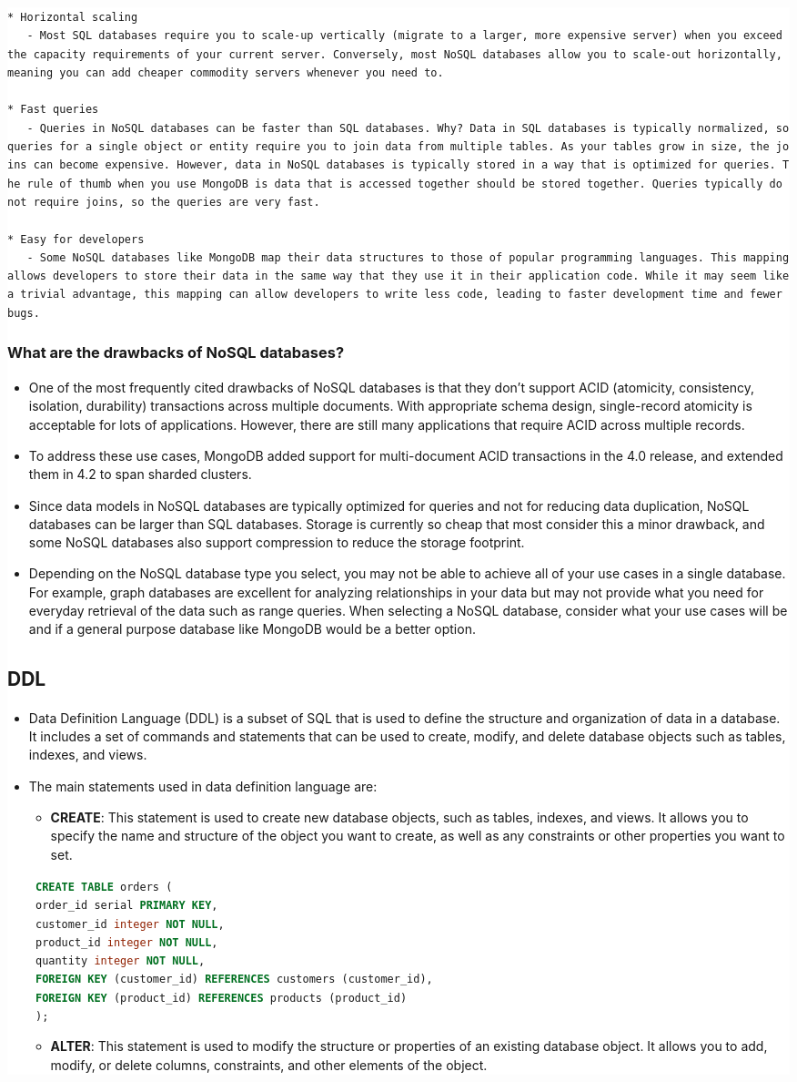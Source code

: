     * Horizontal scaling
       - Most SQL databases require you to scale-up vertically (migrate to a larger, more expensive server) when you exceed the capacity requirements of your current server. Conversely, most NoSQL databases allow you to scale-out horizontally, meaning you can add cheaper commodity servers whenever you need to.

    * Fast queries
       - Queries in NoSQL databases can be faster than SQL databases. Why? Data in SQL databases is typically normalized, so queries for a single object or entity require you to join data from multiple tables. As your tables grow in size, the joins can become expensive. However, data in NoSQL databases is typically stored in a way that is optimized for queries. The rule of thumb when you use MongoDB is data that is accessed together should be stored together. Queries typically do not require joins, so the queries are very fast.

    * Easy for developers
       - Some NoSQL databases like MongoDB map their data structures to those of popular programming languages. This mapping allows developers to store their data in the same way that they use it in their application code. While it may seem like a trivial advantage, this mapping can allow developers to write less code, leading to faster development time and fewer bugs.

### What are the drawbacks of NoSQL databases?

* One of the most frequently cited drawbacks of NoSQL databases is that they don’t support ACID (atomicity, consistency, isolation, durability) transactions across multiple documents. With appropriate schema design, single-record atomicity is acceptable for lots of applications. However, there are still many applications that require ACID across multiple records.

* To address these use cases, MongoDB added support for multi-document ACID transactions in the 4.0 release, and extended them in 4.2 to span sharded clusters.

* Since data models in NoSQL databases are typically optimized for queries and not for reducing data duplication, NoSQL databases can be larger than SQL databases. Storage is currently so cheap that most consider this a minor drawback, and some NoSQL databases also support compression to reduce the storage footprint.

* Depending on the NoSQL database type you select, you may not be able to achieve all of your use cases in a single database. For example, graph databases are excellent for analyzing relationships in your data but may not provide what you need for everyday retrieval of the data such as range queries. When selecting a NoSQL database, consider what your use cases will be and if a general purpose database like MongoDB would be a better option.

## DDL

* Data Definition Language (DDL) is a subset of SQL that is used to define the structure and organization of data in a database. It includes a set of commands and statements that can be used to create, modify, and delete database objects such as tables, indexes, and views.

* The main statements used in data definition language are:

   * **CREATE**: This statement is used to create new database objects, such as tables, indexes, and views. It allows you to specify the name and structure of the object you want to create, as well as any constraints or other properties you want to set.
   ```sql
    CREATE TABLE orders (
    order_id serial PRIMARY KEY,
    customer_id integer NOT NULL,
    product_id integer NOT NULL,
    quantity integer NOT NULL,
    FOREIGN KEY (customer_id) REFERENCES customers (customer_id),
    FOREIGN KEY (product_id) REFERENCES products (product_id)
    );
    ```

    * **ALTER**: This statement is used to modify the structure or properties of an existing database object. It allows you to add, modify, or delete columns, constraints, and other elements of the object.
    ```sql
   ```
